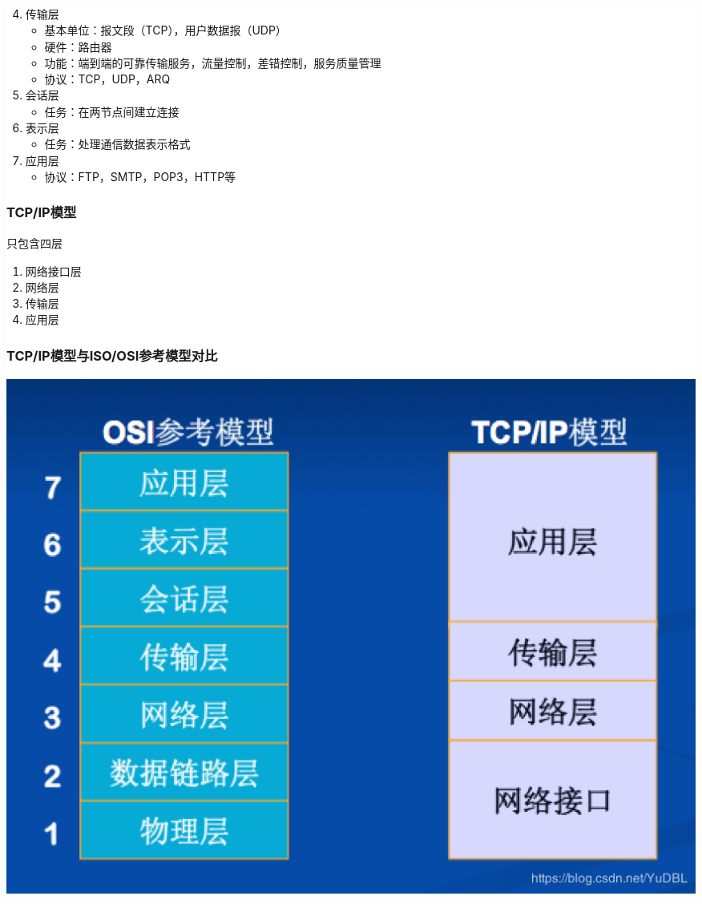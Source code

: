   4. 传输层
     * 基本单位：报文段（TCP），用户数据报（UDP）
     * 硬件：路由器
     * 功能：端到端的可靠传输服务，流量控制，差错控制，服务质量管理
     * 协议：TCP，UDP，ARQ
  5. 会话层
     * 任务：在两节点间建立连接
  6. 表示层
     * 任务：处理通信数据表示格式
  7. 应用层
     * 协议：FTP，SMTP，POP3，HTTP等

### TCP/IP模型

只包含四层

1. 网络接口层
2. 网络层
3. 传输层
4. 应用层

### TCP/IP模型与ISO/OSI参考模型对比

![img](./img/绪论/模型对比.jpg)
